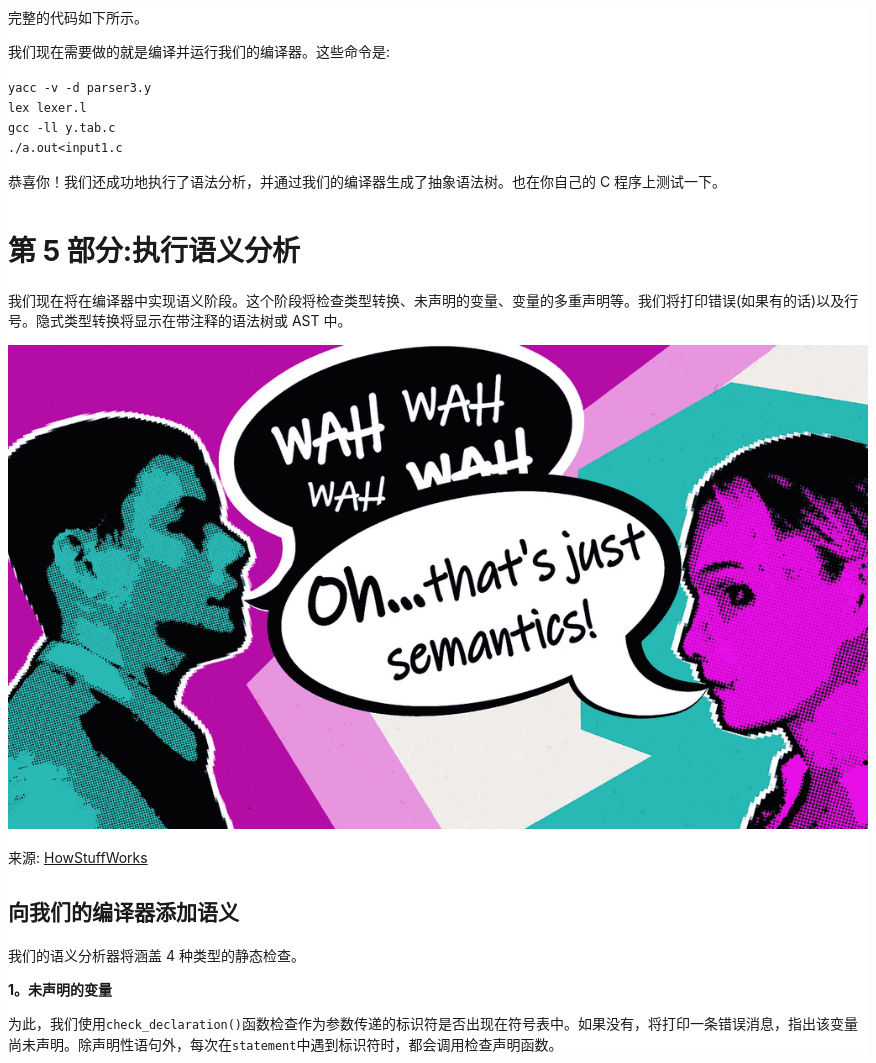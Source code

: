完整的代码如下所示。

我们现在需要做的就是编译并运行我们的编译器。这些命令是:

```
yacc -v -d parser3.y
lex lexer.l
gcc -ll y.tab.c
./a.out<input1.c
```

恭喜你！我们还成功地执行了语法分析，并通过我们的编译器生成了抽象语法树。也在你自己的 C 程序上测试一下。

# 第 5 部分:执行语义分析

我们现在将在编译器中实现语义阶段。这个阶段将检查类型转换、未声明的变量、变量的多重声明等。我们将打印错误(如果有的话)以及行号。隐式类型转换将显示在带注释的语法树或 AST 中。

![](img/08e17ffb48a36a0aba428e948d9edc6d.png)

来源: [HowStuffWorks](https://people.howstuffworks.com/semantics.htm)

## 向我们的编译器添加语义

我们的语义分析器将涵盖 4 种类型的静态检查。

**1。未声明的变量**

为此，我们使用`check_declaration()`函数检查作为参数传递的标识符是否出现在符号表中。如果没有，将打印一条错误消息，指出该变量尚未声明。除声明性语句外，每次在`statement`中遇到标识符时，都会调用检查声明函数。
